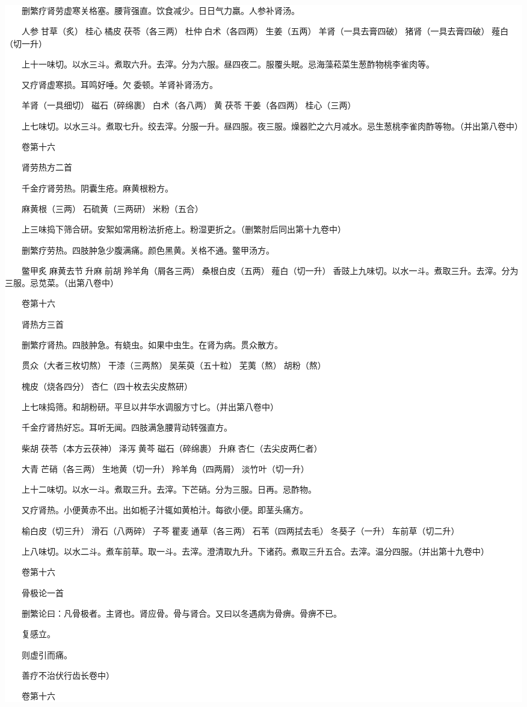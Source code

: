 　　删繁疗肾劳虚寒关格塞。腰背强直。饮食减少。日日气力羸。人参补肾汤。

　　人参 甘草（炙） 桂心 橘皮 茯苓（各三两） 杜仲 白术（各四两） 生姜（五两） 羊肾（一具去膏四破） 猪肾（一具去膏四破） 薤白（切一升）

　　上十一味切。以水三斗。煮取六升。去滓。分为六服。昼四夜二。服覆头眠。忌海藻菘菜生葱酢物桃李雀肉等。

　　又疗肾虚寒损。耳鸣好唾。欠 委顿。羊肾补肾汤方。

　　羊肾（一具细切） 磁石（碎绵裹） 白术（各八两） 黄 茯苓 干姜（各四两） 桂心（三两）

　　上七味切。以水三斗。煮取七升。绞去滓。分服一升。昼四服。夜三服。燥器贮之六月减水。忌生葱桃李雀肉酢等物。（并出第八卷中）

　　卷第十六

　　肾劳热方二首

　　千金疗肾劳热。阴囊生疮。麻黄根粉方。

　　麻黄根（三两） 石硫黄（三两研） 米粉（五合）

　　上三味捣下筛合研。安絮如常用粉法折疮上。粉湿更折之。（删繁肘后同出第十九卷中）

　　删繁疗劳热。四肢肿急少腹满痛。颜色黑黄。关格不通。鳖甲汤方。

　　鳖甲炙 麻黄去节 升麻 前胡 羚羊角（屑各三两） 桑根白皮（五两） 薤白（切一升） 香豉上九味切。以水一斗。煮取三升。去滓。分为三服。忌苋菜。（出第八卷中）

　　卷第十六

　　肾热方三首

　　删繁疗肾热。四肢肿急。有蛲虫。如果中虫生。在肾为病。贯众散方。

　　贯众（大者三枚切熬） 干漆（三两熬） 吴茱萸（五十粒） 芜荑（熬） 胡粉（熬）

　　槐皮（烧各四分） 杏仁（四十枚去尖皮熬研）

　　上七味捣筛。和胡粉研。平旦以井华水调服方寸匕。（并出第八卷中）

　　千金疗肾热好忘。耳听无闻。四肢满急腰背动转强直方。

　　柴胡 茯苓（本方云茯神） 泽泻 黄芩 磁石（碎绵裹） 升麻 杏仁（去尖皮两仁者）

　　大青 芒硝（各三两） 生地黄（切一升） 羚羊角（四两屑） 淡竹叶（切一升）

　　上十二味切。以水一斗。煮取三升。去滓。下芒硝。分为三服。日再。忌酢物。

　　又疗肾热。小便黄赤不出。出如栀子汁辄如黄柏汁。每欲小便。即茎头痛方。

　　榆白皮（切三升） 滑石（八两碎） 子芩 瞿麦 通草（各三两） 石苇（四两拭去毛） 冬葵子（一升） 车前草（切二升）

　　上八味切。以水二斗。煮车前草。取一斗。去滓。澄清取九升。下诸药。煮取三升五合。去滓。温分四服。（并出第十九卷中）

　　卷第十六

　　骨极论一首

　　删繁论曰：凡骨极者。主肾也。肾应骨。骨与肾合。又曰以冬遇病为骨痹。骨痹不已。

　　复感立。

　　则虚引而痛。

　　善疗不治伏行齿长卷中）

　　卷第十六
